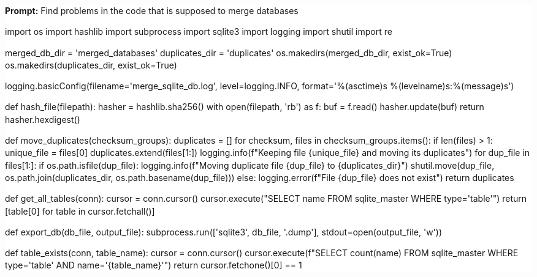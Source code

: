 **Prompt:**
Find problems in the code that is supposed to merge databases


import os
import hashlib
import subprocess
import sqlite3
import logging
import shutil
import re

merged_db_dir = 'merged_databases'
duplicates_dir = 'duplicates'
os.makedirs(merged_db_dir, exist_ok=True)
os.makedirs(duplicates_dir, exist_ok=True)

logging.basicConfig(filename='merge_sqlite_db.log', level=logging.INFO, format='%(asctime)s %(levelname)s:%(message)s')


def hash_file(filepath):
    hasher = hashlib.sha256()
    with open(filepath, 'rb') as f:
        buf = f.read()
        hasher.update(buf)
    return hasher.hexdigest()

def move_duplicates(checksum_groups):
    duplicates = []
    for checksum, files in checksum_groups.items():
        if len(files) > 1:
            unique_file = files[0]
            duplicates.extend(files[1:])
            logging.info(f"Keeping file {unique_file} and moving its duplicates")
            for dup_file in files[1:]:
                if os.path.isfile(dup_file):
                    logging.info(f"Moving duplicate file {dup_file} to {duplicates_dir}")
                    shutil.move(dup_file, os.path.join(duplicates_dir, os.path.basename(dup_file)))
                else:
                    logging.error(f"File {dup_file} does not exist")
    return duplicates


def get_all_tables(conn):
    cursor = conn.cursor()
    cursor.execute("SELECT name FROM sqlite_master WHERE type='table'")
    return [table[0] for table in cursor.fetchall()]

def export_db(db_file, output_file):
    subprocess.run(['sqlite3', db_file, '.dump'], stdout=open(output_file, 'w'))

def table_exists(conn, table_name):
    cursor = conn.cursor()
    cursor.execute(f"SELECT count(name) FROM sqlite_master WHERE type='table' AND name='{table_name}'")
    return cursor.fetchone()[0] == 1

